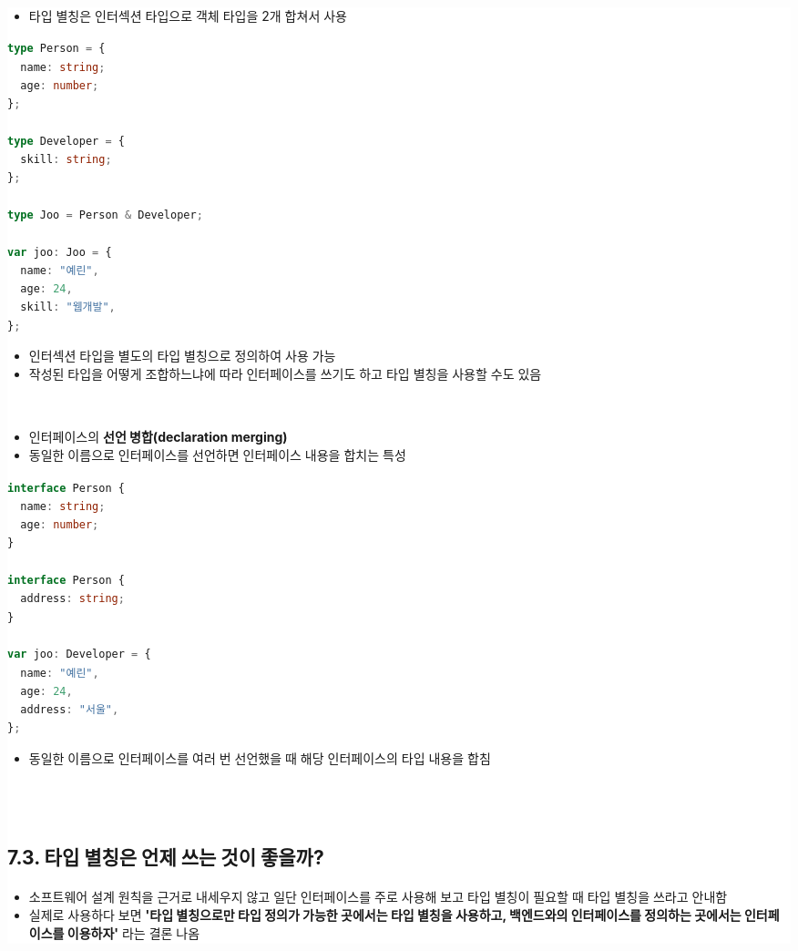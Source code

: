 - 타입 별칭은 인터섹션 타입으로 객체 타입을 2개 합쳐서 사용

```typescript
type Person = {
  name: string;
  age: number;
};

type Developer = {
  skill: string;
};

type Joo = Person & Developer;

var joo: Joo = {
  name: "예린",
  age: 24,
  skill: "웹개발",
};
```

- 인터섹션 타입을 별도의 타입 별칭으로 정의하여 사용 가능
- 작성된 타입을 어떻게 조합하느냐에 따라 인터페이스를 쓰기도 하고 타입 별칭을 사용할 수도 있음

<br>

- 인터페이스의 **선언 병합(declaration merging)**
- 동일한 이름으로 인터페이스를 선언하면 인터페이스 내용을 합치는 특성

```typescript
interface Person {
  name: string;
  age: number;
}

interface Person {
  address: string;
}

var joo: Developer = {
  name: "예린",
  age: 24,
  address: "서울",
};
```

- 동일한 이름으로 인터페이스를 여러 번 선언했을 때 해당 인터페이스의 타입 내용을 합침

<br><br>

## 7.3. 타입 별칭은 언제 쓰는 것이 좋을까?

- 소프트웨어 설계 원칙을 근거로 내세우지 않고 일단 인터페이스를 주로 사용해 보고 타입 별칭이 필요할 때 타입 별칭을 쓰라고 안내함
- 실제로 사용하다 보면 **'타입 별칭으로만 타입 정의가 가능한 곳에서는 타입 별칭을 사용하고, 백엔드와의 인터페이스를 정의하는 곳에서는 인터페이스를 이용하자'** 라는 결론 나옴
